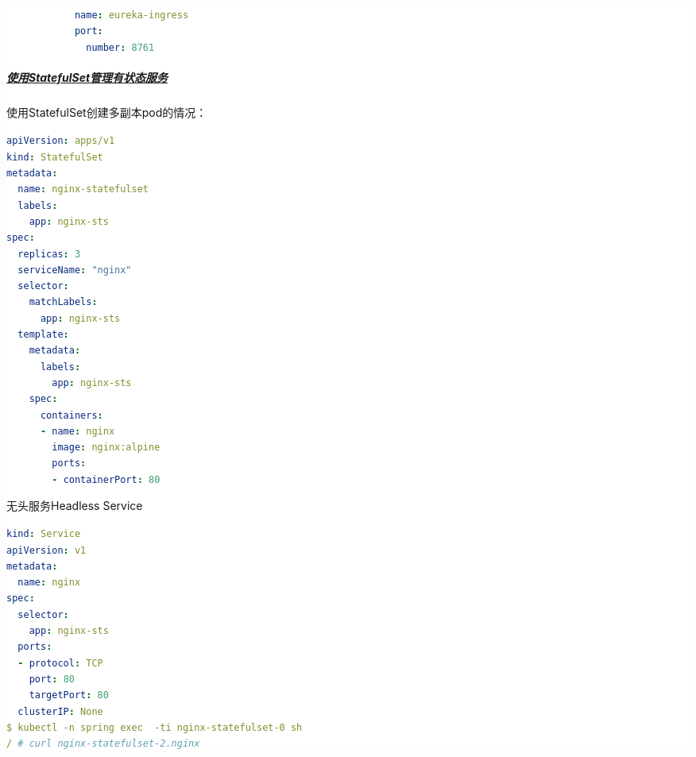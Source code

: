 ```yaml
            name: eureka-ingress
            port:
              number: 8761
```

##### [使用StatefulSet管理有状态服务](http://49.7.203.222:2023/#/spring-cloud/register-center?id=使用statefulset管理有状态服务)

使用StatefulSet创建多副本pod的情况：

```yaml
apiVersion: apps/v1
kind: StatefulSet
metadata:
  name: nginx-statefulset
  labels:
    app: nginx-sts
spec:
  replicas: 3
  serviceName: "nginx"
  selector:
    matchLabels:
      app: nginx-sts
  template:
    metadata:
      labels:
        app: nginx-sts
    spec:
      containers:
      - name: nginx
        image: nginx:alpine
        ports:
        - containerPort: 80
```

无头服务Headless Service

```yaml
kind: Service
apiVersion: v1
metadata:
  name: nginx
spec:
  selector:
    app: nginx-sts
  ports:
  - protocol: TCP
    port: 80
    targetPort: 80
  clusterIP: None
$ kubectl -n spring exec  -ti nginx-statefulset-0 sh
/ # curl nginx-statefulset-2.nginx
```
